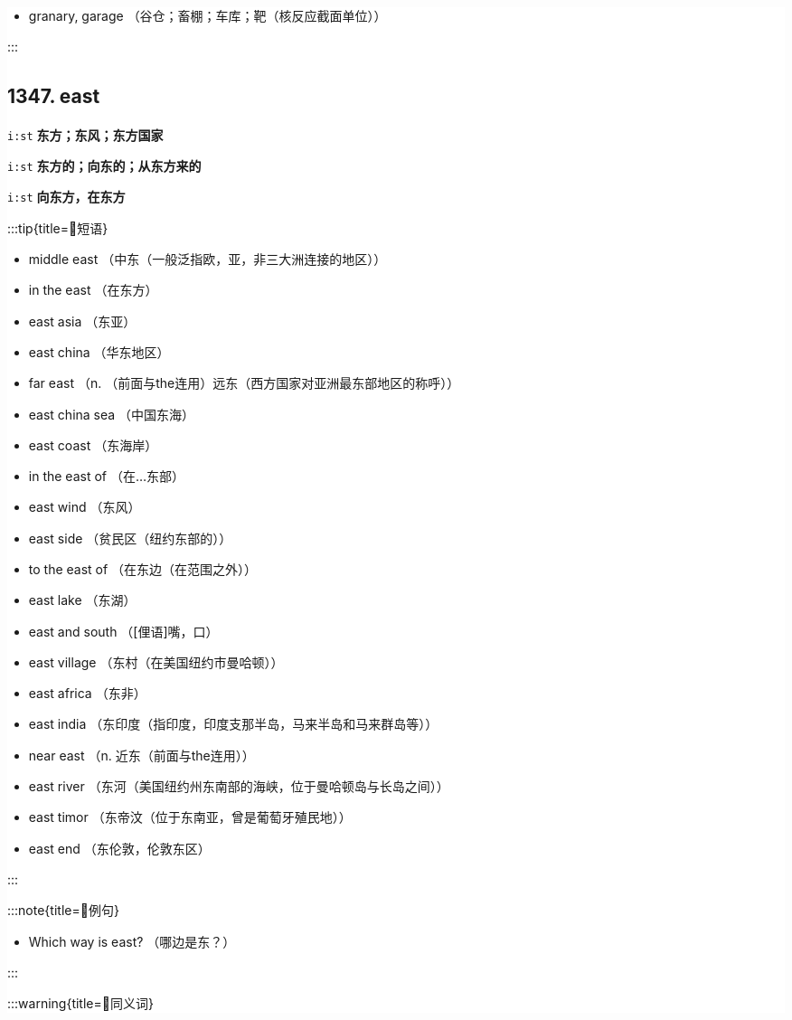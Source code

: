 - granary, garage （谷仓；畜棚；车库；靶（核反应截面单位））

:::


## 1347. east

`i:st`  **东方；东风；东方国家**

`i:st`  **东方的；向东的；从东方来的**

`i:st`  **向东方，在东方**

:::tip{title=🤩短语}

- middle east （中东（一般泛指欧，亚，非三大洲连接的地区））

- in the east （在东方）

- east asia （东亚）

- east china （华东地区）

- far east （n. （前面与the连用）远东（西方国家对亚洲最东部地区的称呼））

- east china sea （中国东海）

- east coast （东海岸）

- in the east of （在…东部）

- east wind （东风）

- east side （贫民区（纽约东部的））

- to the east of （在东边（在范围之外））

- east lake （东湖）

- east and south （[俚语]嘴，口）

- east village （东村（在美国纽约市曼哈顿））

- east africa （东非）

- east india （东印度（指印度，印度支那半岛，马来半岛和马来群岛等））

- near east （n. 近东（前面与the连用））

- east river （东河（美国纽约州东南部的海峡，位于曼哈顿岛与长岛之间））

- east timor （东帝汶（位于东南亚，曾是葡萄牙殖民地））

- east end （东伦敦，伦敦东区）

:::

:::note{title=🎤例句}

- Which way is east? （哪边是东？）

:::

:::warning{title=🤔同义词}
